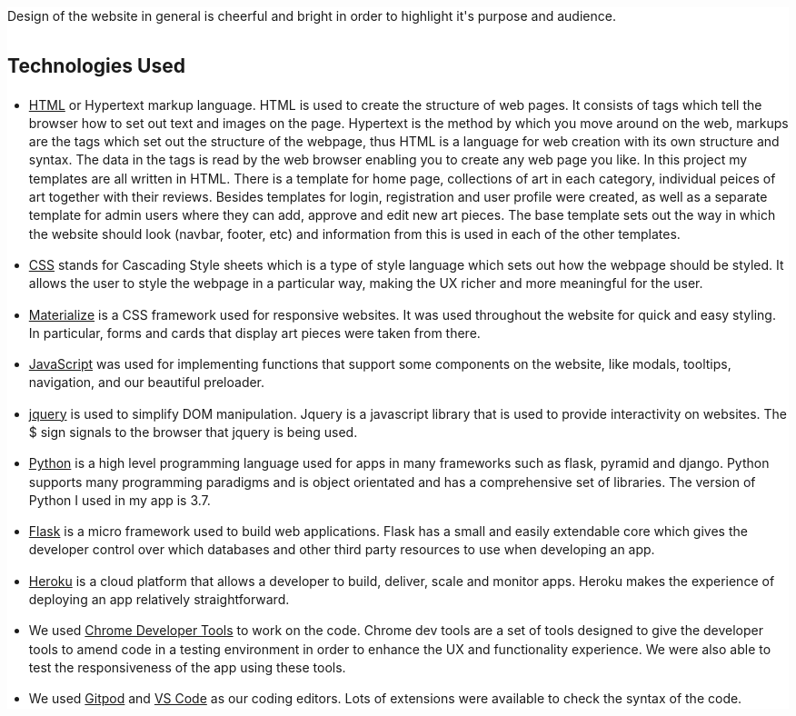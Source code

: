 Design of the website in general is cheerful and bright in order to highlight it's purpose and audience.


## **Technologies Used**

* [HTML](https://www.w3schools.com/html/) or Hypertext markup language. HTML is used to create the structure of web pages. 
It consists of tags which tell the browser how to set out text and images on the page. Hypertext is the method by which you move 
around on the web, markups are the tags which set out the structure of the webpage, thus HTML is a language for web creation with 
its own structure and syntax. The data in the tags is read by the web browser enabling you to create any web page you like. In 
this project my templates are all written in HTML. There is a template for home page, collections of art in each category, individual peices of art together with their reviews. Besides templates for login, registration and user profile were created, as well as 
a separate template for admin users where they can add, approve and edit new art pieces. The base template sets out the way in 
which the website should look (navbar, footer, etc) and information from this is used in each of the other templates.

* [CSS](https://www.w3schools.com/css/) stands for Cascading Style sheets which is a type of style language which sets out how the webpage should be styled. It allows the user to style the webpage in a particular way, making the UX richer and more meaningful for the user.

* [Materialize](https://materializecss.com/) is a CSS framework used for responsive websites. It was used throughout the website for quick and easy styling. In particular, forms and cards that display art pieces were taken from there.

* [JavaScript](https://www.javascript.com/) was used for implementing functions that support some components on the website, like modals, tooltips, navigation, and our beautiful preloader.

* [jquery](https://jquery.com/) is used to simplify DOM manipulation. Jquery is a javascript library that is used to provide interactivity on websites. The $ sign signals to the browser that jquery is being used.

* [Python](https://www.python.org/psf-landing/) is a high level programming language used for apps in many frameworks such as flask, pyramid and django. Python supports many programming paradigms and is object orientated and has a comprehensive set of libraries. 
The version of Python I used in my app is 3.7.

* [Flask](https://flask.palletsprojects.com/en/1.1.x/) is a micro framework used to build web applications. Flask has a small and easily extendable core which gives the developer control over which databases and other third party resources to use when developing an app.

* [Heroku](https://www.heroku.com/) is a cloud platform that allows a developer to build, deliver, scale and monitor apps. Heroku makes the experience of deploying an app relatively straightforward.

* We used [Chrome Developer Tools](https://developers.google.com/web/tools/chrome-devtools/) to work on the code. Chrome dev tools are a set of tools designed to give the developer tools to amend code in a testing environment in order to enhance the UX and functionality experience. We were also able to test the responsiveness of the app using these tools.

* We used [Gitpod](https://www.gitpod.io/) and [VS Code](https://code.visualstudio.com/) as our coding editors. Lots of extensions were available to check the syntax of the code.

